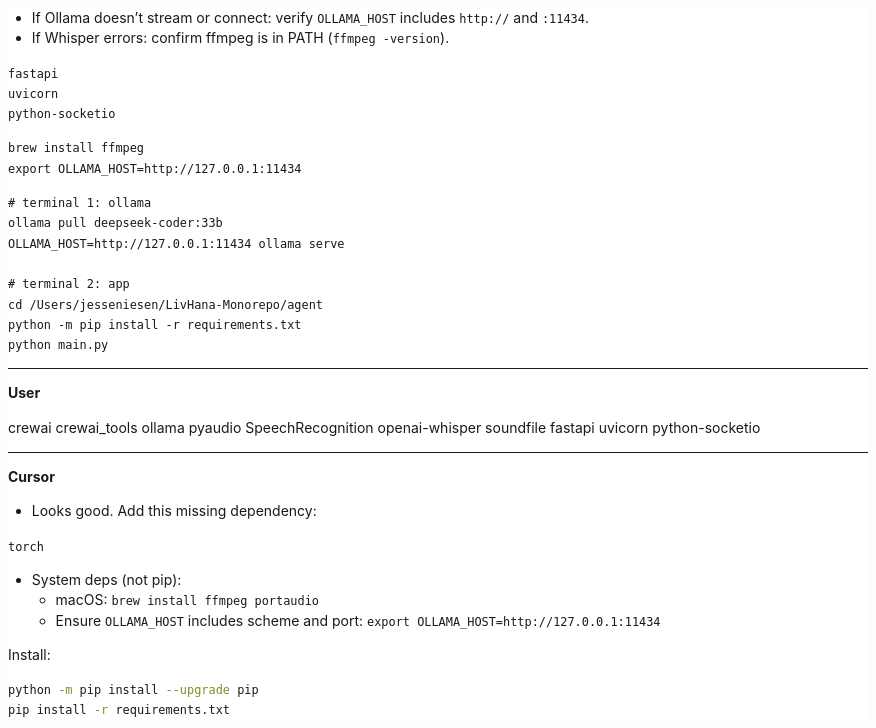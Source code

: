 - If Ollama doesn’t stream or connect: verify `OLLAMA_HOST` includes `http://` and `:11434`.
- If Whisper errors: confirm ffmpeg is in PATH (`ffmpeg -version`).

```plaintext
fastapi
uvicorn
python-socketio
```

```shellscript
brew install ffmpeg
export OLLAMA_HOST=http://127.0.0.1:11434
```

```shellscript
# terminal 1: ollama
ollama pull deepseek-coder:33b
OLLAMA_HOST=http://127.0.0.1:11434 ollama serve

# terminal 2: app
cd /Users/jesseniesen/LivHana-Monorepo/agent
python -m pip install -r requirements.txt
python main.py
```

---

**User**

crewai
crewai_tools
ollama
pyaudio
SpeechRecognition
openai-whisper
soundfile
fastapi
uvicorn
python-socketio

---

**Cursor**

- Looks good. Add this missing dependency: 
```text
torch
```
- System deps (not pip):
  - macOS: `brew install ffmpeg portaudio`
  - Ensure `OLLAMA_HOST` includes scheme and port: `export OLLAMA_HOST=http://127.0.0.1:11434`

Install:
```bash
python -m pip install --upgrade pip
pip install -r requirements.txt
```
